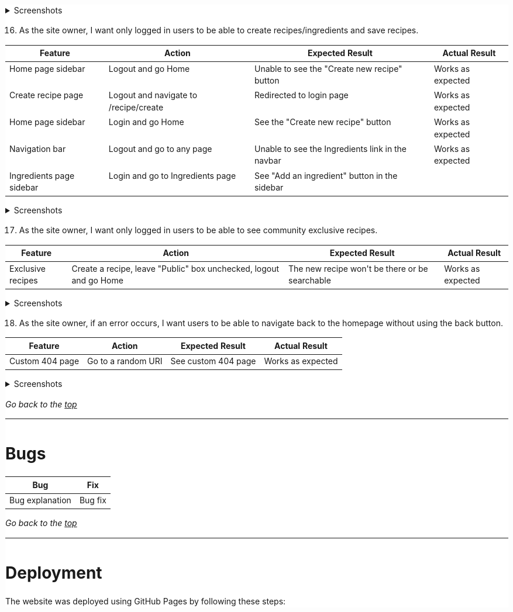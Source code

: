 <details><summary>Screenshots</summary></details>

16.  As the site owner, I want only logged in users to be able to create recipes/ingredients and save recipes.

| **Feature**  | **Action**   | **Expected Result** | **Actual Result** |
| ------------ | ------------ | ------------------- | ----------------- |
| Home page sidebar | Logout and go Home | Unable to see the "Create new recipe" button                | Works as expected           |
| Create recipe page | Logout and navigate to /recipe/create | Redirected to login page                | Works as expected           |
| Home page sidebar | Login and go Home | See the "Create new recipe" button | Works as expected |
| Navigation bar | Logout and go to any page | Unable to see the Ingredients link in the navbar | Works as expected |
| Ingredients page sidebar | Login and go to Ingredients page | See "Add an ingredient" button in the sidebar

<details><summary>Screenshots</summary></details>

17. As the site owner, I want only logged in users to be able to see community exclusive recipes.

| **Feature**  | **Action**   | **Expected Result** | **Actual Result** |
| ------------ | ------------ | ------------------- | ----------------- |
| Exclusive recipes | Create a recipe, leave "Public" box unchecked, logout and go Home | The new recipe won't be there or be searchable                | Works as expected           |

<details><summary>Screenshots</summary></details>

18. As the site owner, if an error occurs, I want users to be able to navigate back to the homepage without using the back button.

| **Feature**  | **Action**   | **Expected Result** | **Actual Result** |
| ------------ | ------------ | ------------------- | ----------------- |
| Custom 404 page | Go to a random URI | See custom 404 page                | Works as expected           |

<details><summary>Screenshots</summary></details>

*Go back to the [top](#table-of-contents)*

---

# Bugs

| **Bug**         | **Fix** |
| --------------- | ------- |
| Bug explanation | Bug fix |

*Go back to the [top](#table-of-contents)*

---

# Deployment

The website was deployed using GitHub Pages by following these steps:
